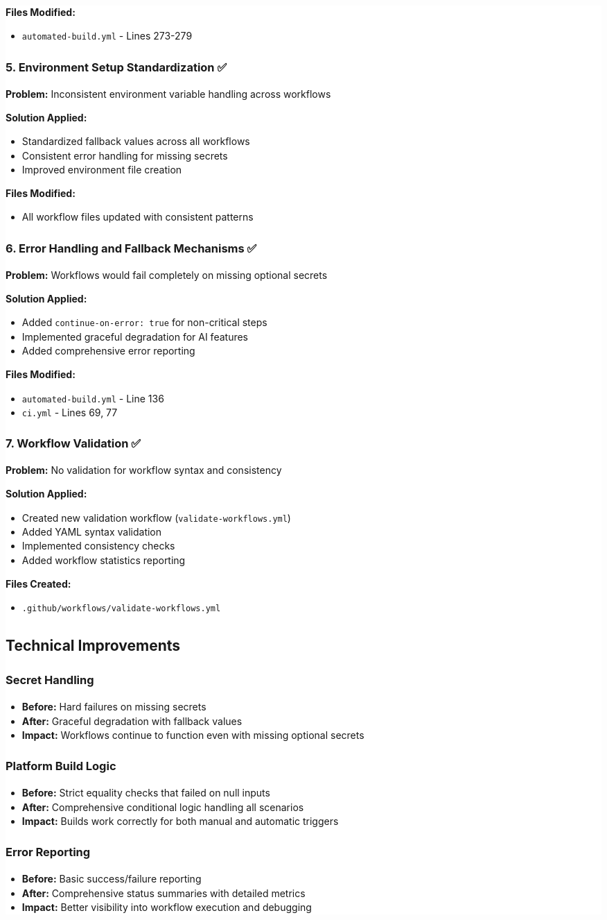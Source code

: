 **Files Modified:**
- `automated-build.yml` - Lines 273-279

### 5. Environment Setup Standardization ✅

**Problem:** Inconsistent environment variable handling across workflows

**Solution Applied:**
- Standardized fallback values across all workflows
- Consistent error handling for missing secrets
- Improved environment file creation

**Files Modified:**
- All workflow files updated with consistent patterns

### 6. Error Handling and Fallback Mechanisms ✅

**Problem:** Workflows would fail completely on missing optional secrets

**Solution Applied:**
- Added `continue-on-error: true` for non-critical steps
- Implemented graceful degradation for AI features
- Added comprehensive error reporting

**Files Modified:**
- `automated-build.yml` - Line 136
- `ci.yml` - Lines 69, 77

### 7. Workflow Validation ✅

**Problem:** No validation for workflow syntax and consistency

**Solution Applied:**
- Created new validation workflow (`validate-workflows.yml`)
- Added YAML syntax validation
- Implemented consistency checks
- Added workflow statistics reporting

**Files Created:**
- `.github/workflows/validate-workflows.yml`

## Technical Improvements

### Secret Handling
- **Before:** Hard failures on missing secrets
- **After:** Graceful degradation with fallback values
- **Impact:** Workflows continue to function even with missing optional secrets

### Platform Build Logic
- **Before:** Strict equality checks that failed on null inputs
- **After:** Comprehensive conditional logic handling all scenarios
- **Impact:** Builds work correctly for both manual and automatic triggers

### Error Reporting
- **Before:** Basic success/failure reporting
- **After:** Comprehensive status summaries with detailed metrics
- **Impact:** Better visibility into workflow execution and debugging
